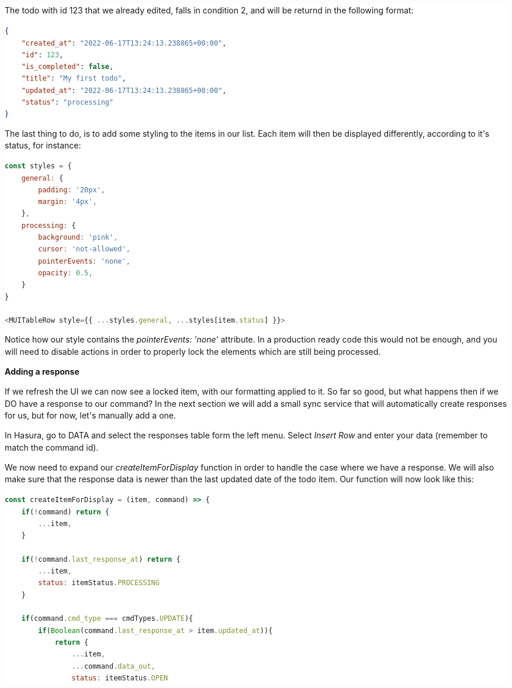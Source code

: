 The todo with id 123 that we already edited, falls in condition 2, and will be returnd in the following format: 

````json
{
    "created_at": "2022-06-17T13:24:13.238865+00:00",
    "id": 123,
    "is_completed": false,
    "title": "My first todo",
    "updated_at": "2022-06-17T13:24:13.238865+00:00",
    "status": "processing"
}
````

The last thing to do, is to add some styling to the items in our list. Each item will then be displayed differently, according to it's status, for instance: 

````javascript
const styles = {
	general: {
		padding: '20px',
		margin: '4px',
	},
	processing: {
		background: 'pink',
		cursor: 'not-allowed',
		pointerEvents: 'none',
		opacity: 0.5,
	}
}

<MUITableRow style={{ ...styles.general, ...styles[item.status] }}>
````

Notice how our style contains the *pointerEvents: 'none'* attribute. In a production ready code this would not be enough, and you will need to disable actions in order to properly lock the elements which are still being processed.

**Adding a response**

If we refresh the UI we can now see a locked item, with our formatting applied to it. So far so good, but what happens then if we DO have a response to our command? In the next section we will add a small sync service that will automatically create responses for us, but for now, let's manually add a one.

In Hasura, go to DATA and select the responses table form the left menu. Select *Insert Row* and enter your data (remember to match the command id).

We now need to expand our *createItemForDisplay* function in order to handle the case where we have a response. We will also make sure that the response data is newer than the last updated date of the todo item. Our function will now look like this:

````javascript
const createItemForDisplay = (item, command) => {
	if(!command) return {
		...item,
	}

	if(!command.last_response_at) return {
		...item,
		status: itemStatus.PROCESSING
	}

	if(command.cmd_type === cmdTypes.UPDATE){
		if(Boolean(command.last_response_at > item.updated_at)){
			return {
				...item,
				...command.data_out,
				status: itemStatus.OPEN
````